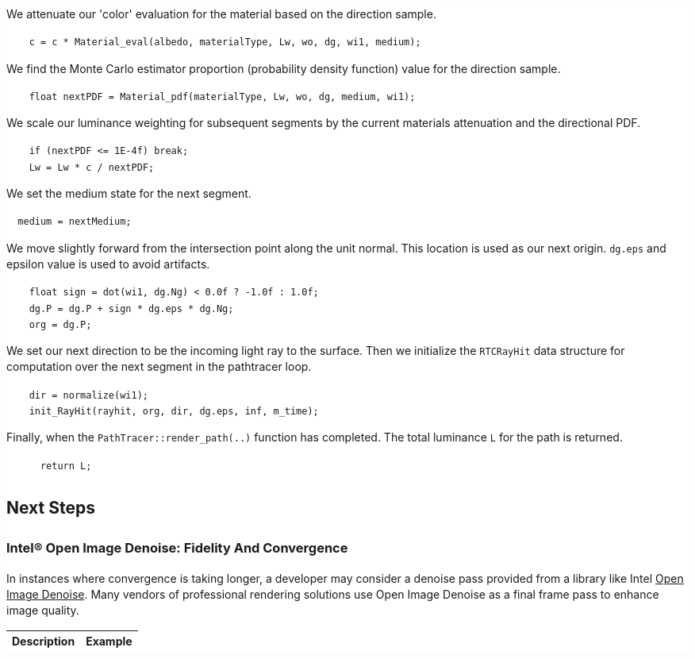 We attenuate our 'color' evaluation for the material based on the direction sample.
```
    c = c * Material_eval(albedo, materialType, Lw, wo, dg, wi1, medium);
```


We find the Monte Carlo estimator proportion (probability density function) value for the direction sample.
```
    float nextPDF = Material_pdf(materialType, Lw, wo, dg, medium, wi1);
```

We scale our luminance weighting for subsequent segments by the current materials attenuation and the directional PDF.
```
    if (nextPDF <= 1E-4f) break;
    Lw = Lw * c / nextPDF;
```

We set the medium state for the next segment.
```
  medium = nextMedium;
```

We move slightly forward from the intersection point along the unit normal. This location is used as our next origin. `dg.eps` and epsilon value is used to avoid artifacts.
```
    float sign = dot(wi1, dg.Ng) < 0.0f ? -1.0f : 1.0f;
    dg.P = dg.P + sign * dg.eps * dg.Ng;
    org = dg.P;
```

We set our next direction to be the incoming light ray to the surface. Then we initialize the `RTCRayHit` data structure for computation over the next segment in the pathtracer loop.
```
    dir = normalize(wi1);
    init_RayHit(rayhit, org, dir, dg.eps, inf, m_time);
```

Finally, when the `PathTracer::render_path(..)` function has completed. The total luminance `L` for the path is returned.
```
      return L;
```

## Next Steps

### Intel&reg; Open Image Denoise: Fidelity And Convergence

In instances where convergence is taking longer, a developer may consider a denoise pass provided from a library like Intel [Open Image Denoise](https://www.openimagedenoise.org/). Many vendors of professional rendering solutions use Open Image Denoise as a final frame pass to enhance image quality.

| Description                                                                           | Example
|:---                                                                                   |:---